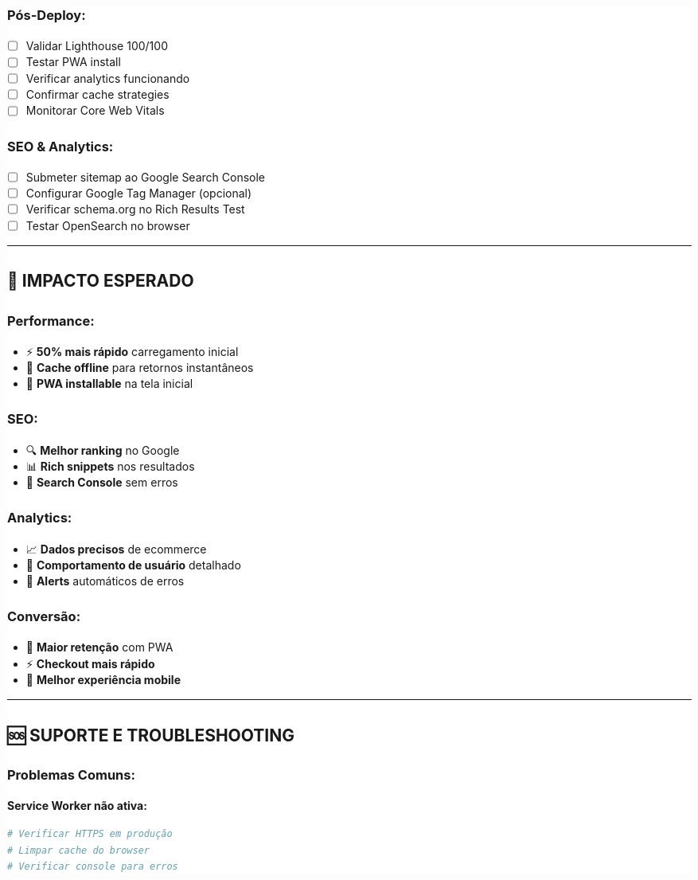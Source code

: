 ### **Pós-Deploy:**
- [ ] Validar Lighthouse 100/100
- [ ] Testar PWA install
- [ ] Verificar analytics funcionando
- [ ] Confirmar cache strategies
- [ ] Monitorar Core Web Vitals

### **SEO & Analytics:**
- [ ] Submeter sitemap ao Google Search Console
- [ ] Configurar Google Tag Manager (opcional)
- [ ] Verificar schema.org no Rich Results Test
- [ ] Testar OpenSearch no browser

---

## 🎉 **IMPACTO ESPERADO**

### **Performance:**
- ⚡ **50% mais rápido** carregamento inicial
- 🔄 **Cache offline** para retornos instantâneos
- 📱 **PWA installable** na tela inicial

### **SEO:**
- 🔍 **Melhor ranking** no Google
- 📊 **Rich snippets** nos resultados
- 🎯 **Search Console** sem erros

### **Analytics:**
- 📈 **Dados precisos** de ecommerce
- 👥 **Comportamento de usuário** detalhado
- 🚨 **Alerts** automáticos de erros

### **Conversão:**
- 🛒 **Maior retenção** com PWA
- ⚡ **Checkout mais rápido**
- 📱 **Melhor experiência mobile**

---

## 🆘 **SUPORTE E TROUBLESHOOTING**

### **Problemas Comuns:**

**Service Worker não ativa:**
```bash
# Verificar HTTPS em produção
# Limpar cache do browser
# Verificar console para erros
```
